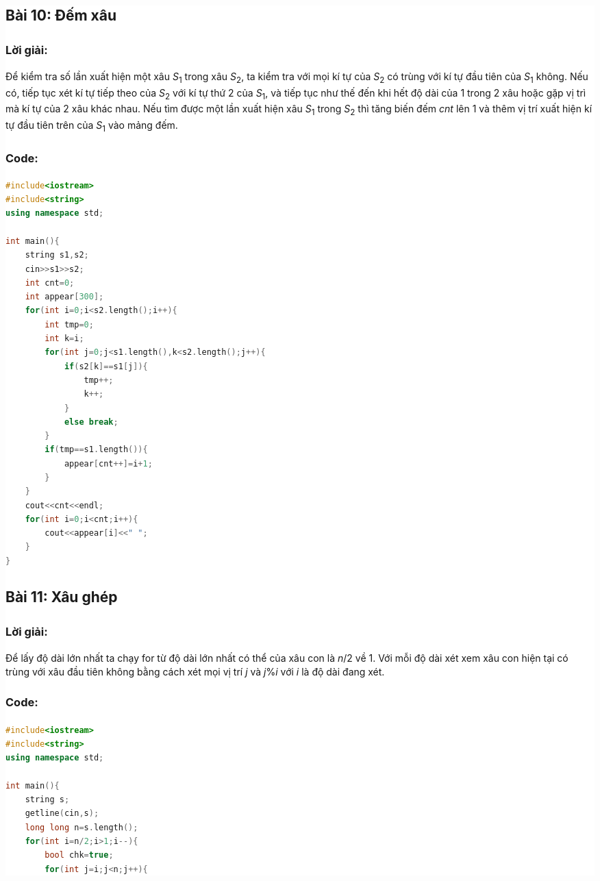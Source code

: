 ## Bài 10: Đếm xâu

### Lời giải:
Để kiểm tra số lần xuất hiện một xâu $S_1$ trong xâu $S_2$, ta kiểm tra với mọi kí tự của $S_2$ có trùng với kí tự đầu tiên của $S_1$ không. Nếu có, tiếp tục xét kí tự tiếp theo của $S_2$ với kí tự thứ 2 của $S_1$, và tiếp tục như thế đến khi hết độ dài của 1 trong 2 xâu hoặc gặp vị trì mà kí tự của 2 xâu khác nhau. Nếu tìm được một lần xuất hiện xâu $S_1$ trong $S_2$ thì tăng biến đếm $cnt$ lên 1 và thêm vị trí xuất hiện kí tự đầu tiên trên của $S_1$ vào mảng đếm.

### Code:
```cpp
#include<iostream>
#include<string>
using namespace std;

int main(){
    string s1,s2;
    cin>>s1>>s2;
    int cnt=0;
    int appear[300];
    for(int i=0;i<s2.length();i++){
        int tmp=0;
        int k=i;
        for(int j=0;j<s1.length(),k<s2.length();j++){
            if(s2[k]==s1[j]){
            	tmp++;
            	k++;
            }
            else break;
        }
        if(tmp==s1.length()){
            appear[cnt++]=i+1;
        }
    }
    cout<<cnt<<endl;
    for(int i=0;i<cnt;i++){
        cout<<appear[i]<<" ";
    }
}
```

## Bài 11: Xâu ghép

### Lời giải:
Để lấy độ dài lớn nhất ta chạy for từ độ dài lớn nhất có thể của xâu con là $n/2$ về $1$. Với mỗi độ dài xét xem xâu con hiện tại có trùng với xâu đầu tiên không bằng cách xét mọi vị trí $j$ và $j\%i$ với $i$ là độ dài đang xét.

### Code:
```cpp
#include<iostream>
#include<string>
using namespace std;

int main(){
	string s;
	getline(cin,s);
	long long n=s.length();
	for(int i=n/2;i>1;i--){
		bool chk=true;
		for(int j=i;j<n;j++){
```